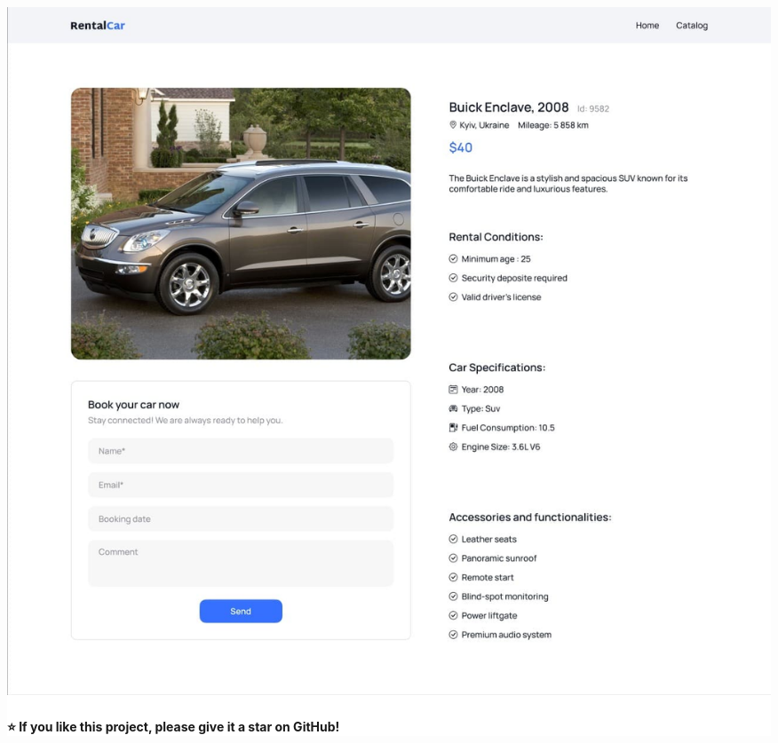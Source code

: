 ![Car Details & Booking Form](./src/assets/carDetails_&_bookingForm.jpg)
---

**⭐ If you like this project, please give it a star on GitHub!**